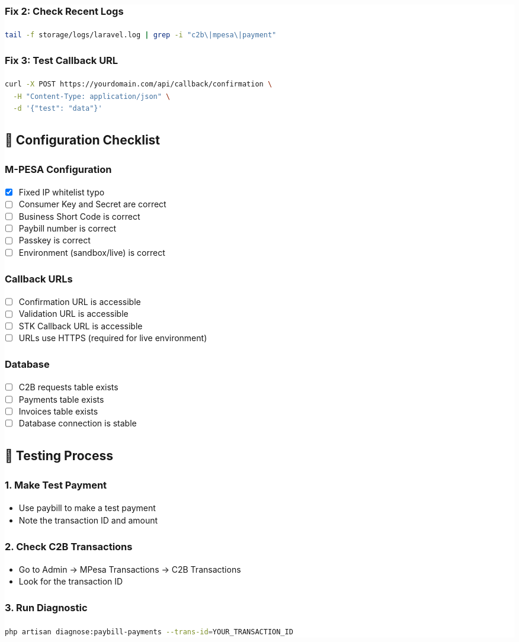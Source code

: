 ### Fix 2: Check Recent Logs
```bash
tail -f storage/logs/laravel.log | grep -i "c2b\|mpesa\|payment"
```

### Fix 3: Test Callback URL
```bash
curl -X POST https://yourdomain.com/api/callback/confirmation \
  -H "Content-Type: application/json" \
  -d '{"test": "data"}'
```

## 🔧 Configuration Checklist

### M-PESA Configuration
- [x] Fixed IP whitelist typo
- [ ] Consumer Key and Secret are correct
- [ ] Business Short Code is correct
- [ ] Paybill number is correct
- [ ] Passkey is correct
- [ ] Environment (sandbox/live) is correct

### Callback URLs
- [ ] Confirmation URL is accessible
- [ ] Validation URL is accessible
- [ ] STK Callback URL is accessible
- [ ] URLs use HTTPS (required for live environment)

### Database
- [ ] C2B requests table exists
- [ ] Payments table exists
- [ ] Invoices table exists
- [ ] Database connection is stable

## 📱 Testing Process

### 1. **Make Test Payment**
- Use paybill to make a test payment
- Note the transaction ID and amount

### 2. **Check C2B Transactions**
- Go to Admin → MPesa Transactions → C2B Transactions
- Look for the transaction ID

### 3. **Run Diagnostic**
```bash
php artisan diagnose:paybill-payments --trans-id=YOUR_TRANSACTION_ID
```
